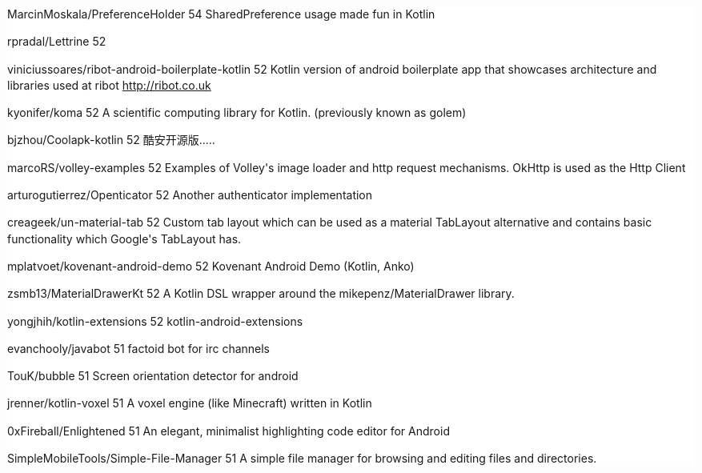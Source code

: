 
MarcinMoskala/PreferenceHolder             54
SharedPreference usage made fun in Kotlin


rpradal/Lettrine                           52



viniciussoares/ribot-android-boilerplate-kotlin 52
Kotlin version of android boilerplate app that showcases architecture and libraries used at ribot http://ribot.co.uk


kyonifer/koma                              52
A scientific computing library for Kotlin. (previously known as golem)


bjzhou/Coolapk-kotlin                      52
酷安开源版.....


marcoRS/volley-examples                    52
Examples of Volley's image loader and http request mechanisms. OkHttp is used as the Http Client


arturogutierrez/Openticator                52
Another authenticator implementation


creageek/un-material-tab                   52
Custom tab layout which can be used as a material TabLayout alternative and contains basic functionality which Google's TabLayout has.


mplatvoet/kovenant-android-demo            52
Kovenant Android Demo (Kotlin, Anko) 


zsmb13/MaterialDrawerKt                    52
A Kotlin DSL wrapper around the mikepenz/MaterialDrawer library.


yongjhih/kotlin-extensions                 52
kotlin-android-extensions


evanchooly/javabot                         51
factoid bot for irc channels


TouK/bubble                                51
Screen orientation detector for android


jrenner/kotlin-voxel                       51
A voxel engine (like Minecraft) written in Kotlin


0xFireball/Enlightened                     51
An elegant, minimalist highlighting code editor for Android


SimpleMobileTools/Simple-File-Manager      51
A simple file manager for browsing and editing files and directories.
